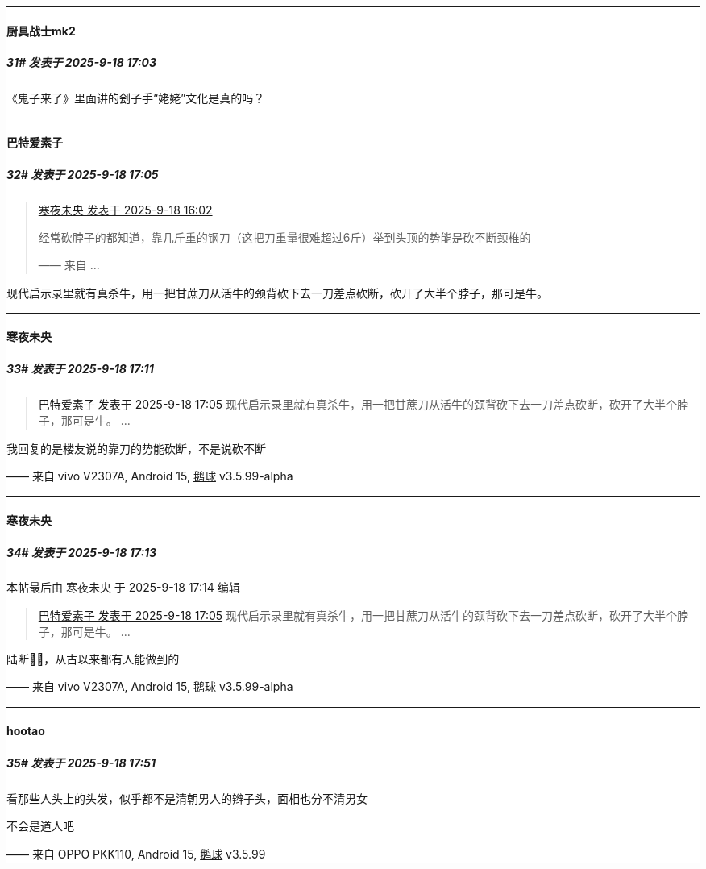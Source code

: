 *****

####  厨具战士mk2  
##### 31#       发表于 2025-9-18 17:03

《鬼子来了》里面讲的刽子手“姥姥”文化是真的吗？

*****

####  巴特爱素子  
##### 32#       发表于 2025-9-18 17:05

<blockquote><a href="httphttps://stage1st.com/2b/forum.php?mod=redirect&amp;goto=findpost&amp;pid=68451112&amp;ptid=2262318" target="_blank">寒夜未央 发表于 2025-9-18 16:02</a>

经常砍脖子的都知道，靠几斤重的钢刀（这把刀重量很难超过6斤）举到头顶的势能是砍不断颈椎的

—— 来自 ...</blockquote>
现代启示录里就有真杀牛，用一把甘蔗刀从活牛的颈背砍下去一刀差点砍断，砍开了大半个脖子，那可是牛。

*****

####  寒夜未央  
##### 33#       发表于 2025-9-18 17:11

<blockquote><a href="httphttps://stage1st.com/2b/forum.php?mod=redirect&amp;goto=findpost&amp;pid=68451532&amp;ptid=2262318" target="_blank">巴特爱素子 发表于 2025-9-18 17:05</a>
现代启示录里就有真杀牛，用一把甘蔗刀从活牛的颈背砍下去一刀差点砍断，砍开了大半个脖子，那可是牛。 ...</blockquote>
我回复的是楼友说的靠刀的势能砍断，不是说砍不断

—— 来自 vivo V2307A, Android 15, [鹅球](https://www.pgyer.com/xfPejhuq) v3.5.99-alpha

*****

####  寒夜未央  
##### 34#       发表于 2025-9-18 17:13

 本帖最后由 寒夜未央 于 2025-9-18 17:14 编辑 
<blockquote><a href="httphttps://stage1st.com/2b/forum.php?mod=redirect&amp;goto=findpost&amp;pid=68451532&amp;ptid=2262318" target="_blank">巴特爱素子 发表于 2025-9-18 17:05</a>
现代启示录里就有真杀牛，用一把甘蔗刀从活牛的颈背砍下去一刀差点砍断，砍开了大半个脖子，那可是牛。 ...</blockquote>
陆断🐂🐴，从古以来都有人能做到的

—— 来自 vivo V2307A, Android 15, [鹅球](https://www.pgyer.com/xfPejhuq) v3.5.99-alpha

*****

####  hootao  
##### 35#       发表于 2025-9-18 17:51

看那些人头上的头发，似乎都不是清朝男人的辫子头，面相也分不清男女

不会是道人吧

—— 来自 OPPO PKK110, Android 15, [鹅球](https://www.pgyer.com/GcUxKd4w) v3.5.99
